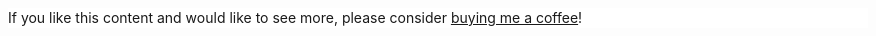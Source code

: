If you like this content and would like to see more, please consider [buying me a coffee](https://www.buymeacoffee.com/zweilosec)!

